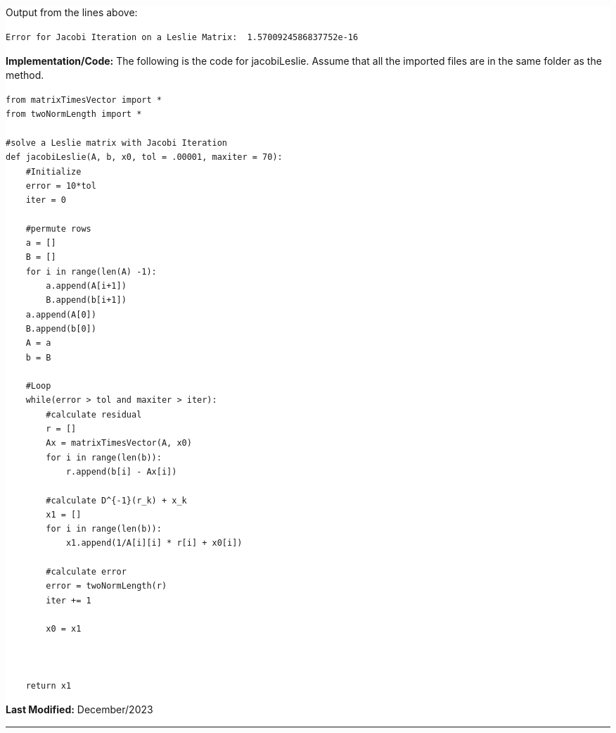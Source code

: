 

Output from the lines above:

    Error for Jacobi Iteration on a Leslie Matrix:  1.5700924586837752e-16
     

**Implementation/Code:** The following is the code for jacobiLeslie. Assume that all the imported files are in the same folder as the method.

    from matrixTimesVector import *
    from twoNormLength import *
    
    #solve a Leslie matrix with Jacobi Iteration
    def jacobiLeslie(A, b, x0, tol = .00001, maxiter = 70):
        #Initialize
        error = 10*tol
        iter = 0
        
        #permute rows
        a = []
        B = []
        for i in range(len(A) -1):
            a.append(A[i+1])
            B.append(b[i+1])
        a.append(A[0])
        B.append(b[0])
        A = a
        b = B
    
        #Loop
        while(error > tol and maxiter > iter):
            #calculate residual
            r = []
            Ax = matrixTimesVector(A, x0)
            for i in range(len(b)):
                r.append(b[i] - Ax[i])
    
            #calculate D^{-1}(r_k) + x_k
            x1 = []
            for i in range(len(b)):
                x1.append(1/A[i][i] * r[i] + x0[i])
    
            #calculate error
            error = twoNormLength(r)
            iter += 1
    
            x0 = x1
    
    
    
        return x1


**Last Modified:** December/2023



<hr>

<a id="makeLeslie"></a>
